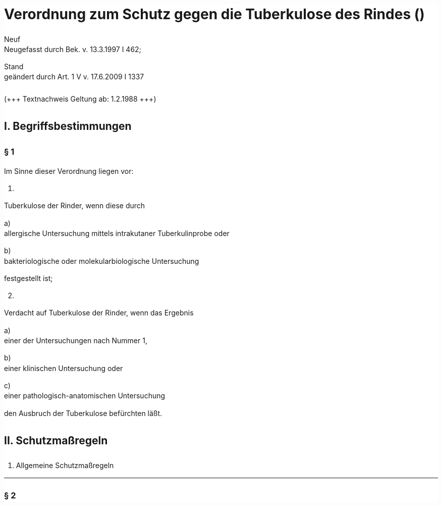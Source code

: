 Verordnung zum Schutz gegen die Tuberkulose des Rindes ()
=========================================================

Neuf  
Neugefasst durch Bek. v. 13.3.1997 I 462;

Stand  
geändert durch Art. 1 V v. 17.6.2009 I 1337

### 

(+++ Textnachweis Geltung ab: 1.2.1988 +++)

I. Begriffsbestimmungen
-----------------------

### 

### § 1

Im Sinne dieser Verordnung liegen vor:

1.  
Tuberkulose der Rinder, wenn diese durch

a)  
allergische Untersuchung mittels intrakutaner Tuberkulinprobe oder

b)  
bakteriologische oder molekularbiologische Untersuchung

festgestellt ist;

2.  
Verdacht auf Tuberkulose der Rinder, wenn das Ergebnis

a)  
einer der Untersuchungen nach Nummer 1,

b)  
einer klinischen Untersuchung oder

c)  
einer pathologisch-anatomischen Untersuchung

den Ausbruch der Tuberkulose befürchten läßt.

II. Schutzmaßregeln
-------------------

### 

1. Allgemeine Schutzmaßregeln
-----------------------------

### 

### § 2
